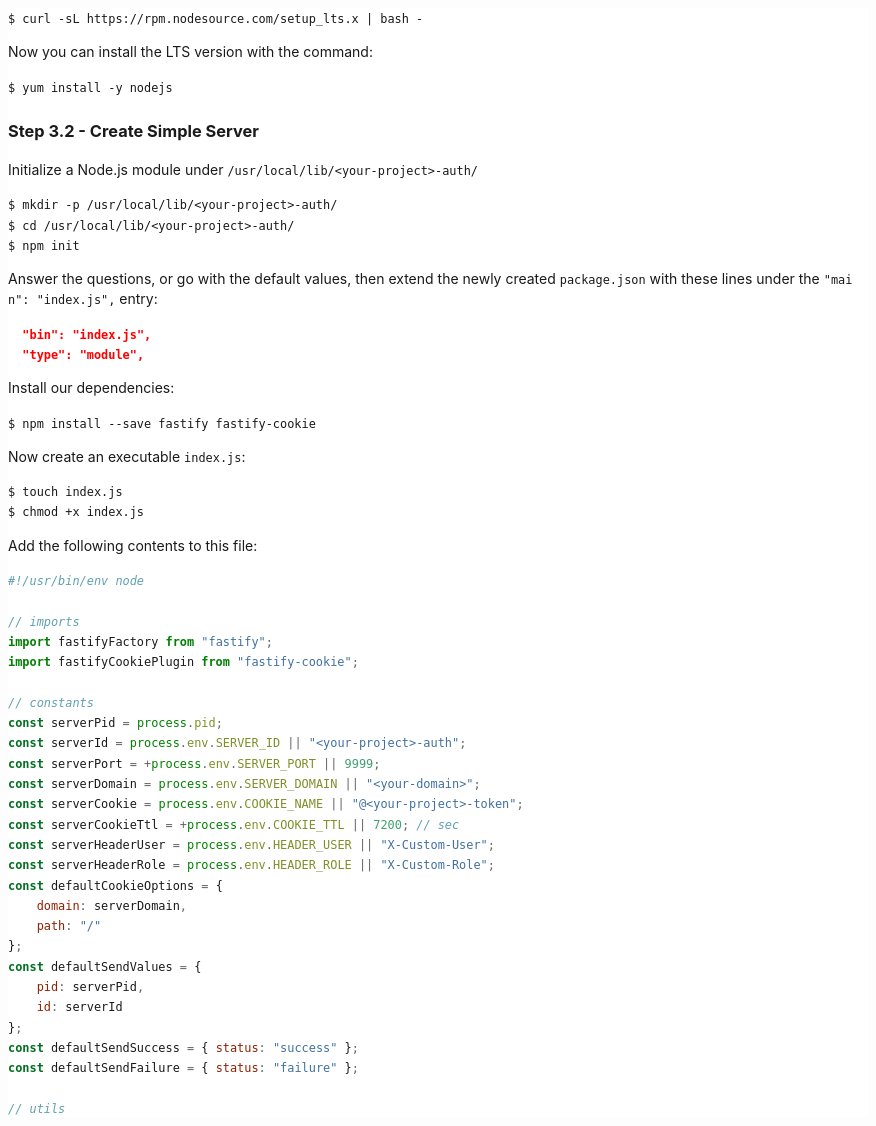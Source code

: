 ```
$ curl -sL https://rpm.nodesource.com/setup_lts.x | bash -
```

Now you can install the LTS version with the command:

```
$ yum install -y nodejs
```

### Step 3.2 - Create Simple Server

Initialize a Node.js module under `/usr/local/lib/<your-project>-auth/`

```
$ mkdir -p /usr/local/lib/<your-project>-auth/
$ cd /usr/local/lib/<your-project>-auth/
$ npm init
```

Answer the questions, or go with the default values, then extend the newly created `package.json` with these lines under the `"main": "index.js",` entry:

```json
  "bin": "index.js",
  "type": "module",
```

Install our dependencies:

```
$ npm install --save fastify fastify-cookie
```

Now create an executable `index.js`:

```
$ touch index.js
$ chmod +x index.js
```

Add the following contents to this file:

```javascript
#!/usr/bin/env node

// imports
import fastifyFactory from "fastify";
import fastifyCookiePlugin from "fastify-cookie";

// constants
const serverPid = process.pid;
const serverId = process.env.SERVER_ID || "<your-project>-auth";
const serverPort = +process.env.SERVER_PORT || 9999;
const serverDomain = process.env.SERVER_DOMAIN || "<your-domain>";
const serverCookie = process.env.COOKIE_NAME || "@<your-project>-token";
const serverCookieTtl = +process.env.COOKIE_TTL || 7200; // sec
const serverHeaderUser = process.env.HEADER_USER || "X-Custom-User";
const serverHeaderRole = process.env.HEADER_ROLE || "X-Custom-Role";
const defaultCookieOptions = {
    domain: serverDomain,
    path: "/"
};
const defaultSendValues = {
    pid: serverPid,
    id: serverId
};
const defaultSendSuccess = { status: "success" };
const defaultSendFailure = { status: "failure" };

// utils
```